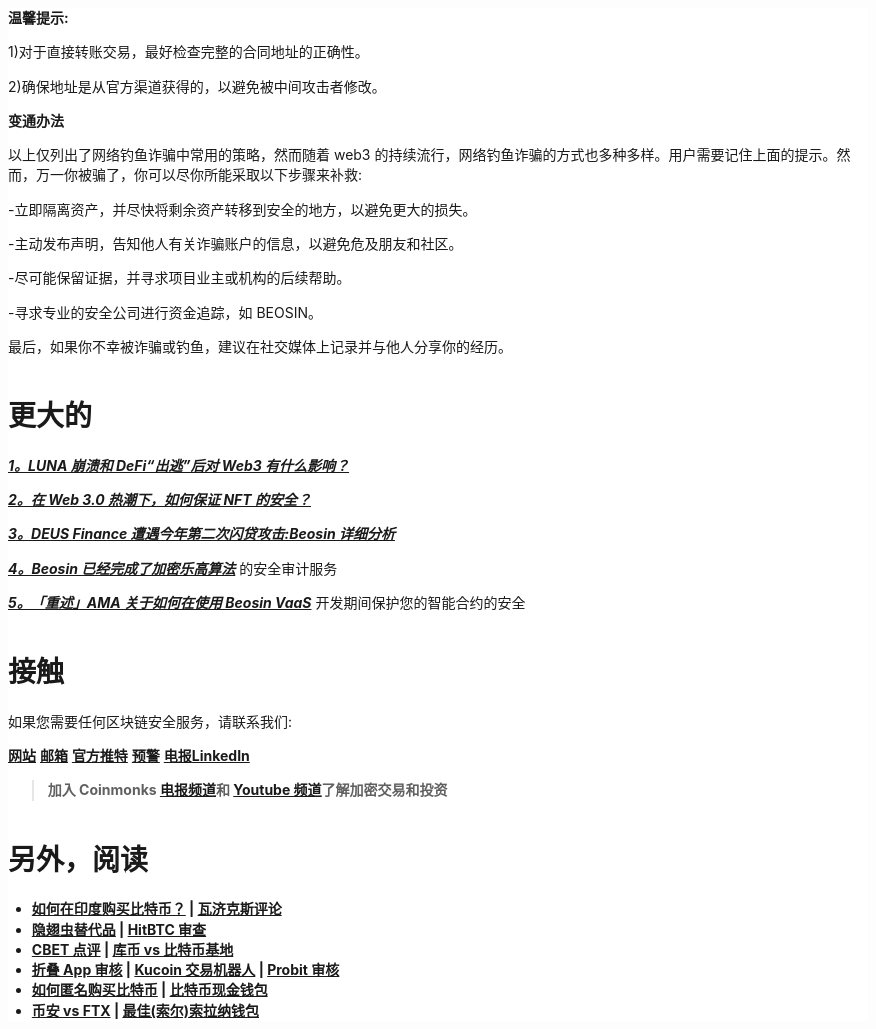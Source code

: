 **温馨提示:**

1)对于直接转账交易，最好检查完整的合同地址的正确性。

2)确保地址是从官方渠道获得的，以避免被中间攻击者修改。

**变通办法**

以上仅列出了网络钓鱼诈骗中常用的策略，然而随着 web3 的持续流行，网络钓鱼诈骗的方式也多种多样。用户需要记住上面的提示。然而，万一你被骗了，你可以尽你所能采取以下步骤来补救:

-立即隔离资产，并尽快将剩余资产转移到安全的地方，以避免更大的损失。

-主动发布声明，告知他人有关诈骗账户的信息，以避免危及朋友和社区。

-尽可能保留证据，并寻求项目业主或机构的后续帮助。

-寻求专业的安全公司进行资金追踪，如 BEOSIN。

最后，如果你不幸被诈骗或钓鱼，建议在社交媒体上记录并与他人分享你的经历。

# 更大的

[***1。LUNA 崩溃和 DeFi“出逃”后对 Web3 有什么影响？***](/coinmonks/what-is-the-impact-on-web3-after-lunas-crash-and-defi-fled-b80334e00aba)

[***2。在 Web 3.0 热潮下，如何保证 NFT 的安全？***](/@Beosin_com/how-to-ensure-the-security-of-nft-under-the-web-3-0-boom-beosin-vaas-has-provided-with-a-solution-50697ccd4f56)

[***3。DEUS Finance 遭遇今年第二次闪贷攻击:Beosin 详细分析***](/@Beosin_com/deus-finance-suffered-its-second-flashloan-attack-this-year-beosins-detailed-analysis-5032be0ec4f2)

[***4。Beosin 已经完成了加密乐高算法***](/@Beosin_com/beosin-has-completed-security-audit-service-of-crypto-lego-alg-no-critical-high-or-medium-risk-b656849e9334) 的安全审计服务

[***5。「重述」AMA 关于如何在使用 Beosin VaaS***](/@Beosin_com/recap-ama-about-how-to-keep-your-smart-contract-secure-during-development-with-beosin-vaas-f7ecd2dc27a) 开发期间保护您的智能合约的安全

# 接触

如果您需要任何区块链安全服务，请联系我们:

[**网站**](https://beosin.com/) [**邮箱**](http://contact@beosin.com/) [**官方推特**](https://twitter.com/Beosin_com) [**预警**](https://twitter.com/BeosinAlert) [**电报**](https://t.me/beosin)**[**LinkedIn**](https://www.linkedin.com/company/beosin)**

> **加入 Coinmonks [电报频道](https://t.me/coincodecap)和 [Youtube 频道](https://www.youtube.com/c/coinmonks/videos)了解加密交易和投资**

# **另外，阅读**

*   **[如何在印度购买比特币？](/coinmonks/buy-bitcoin-in-india-feb50ddfef94) | [瓦济克斯评论](/coinmonks/wazirx-review-5c811b074f5b)**
*   **[隐翅虫替代品](/coinmonks/cryptohopper-alternatives-d67287b16d27) | [HitBTC 审查](/coinmonks/hitbtc-review-c5143c5d53c2)**
*   **[CBET 点评](https://coincodecap.com/cbet-casino-review) | [库币 vs 比特币基地](https://coincodecap.com/kucoin-vs-coinbase)**
*   **[折叠 App 审核](https://coincodecap.com/fold-app-review) | [Kucoin 交易机器人](/coinmonks/kucoin-trading-bot-automate-your-trades-8cf0ca2138e0) | [Probit 审核](https://coincodecap.com/probit-review)**
*   **[如何匿名购买比特币](https://coincodecap.com/buy-bitcoin-anonymously) | [比特币现金钱包](https://coincodecap.com/bitcoin-cash-wallets)**
*   **[币安 vs FTX](https://coincodecap.com/binance-vs-ftx) | [最佳(索尔)索拉纳钱包](https://coincodecap.com/solana-wallets)**
